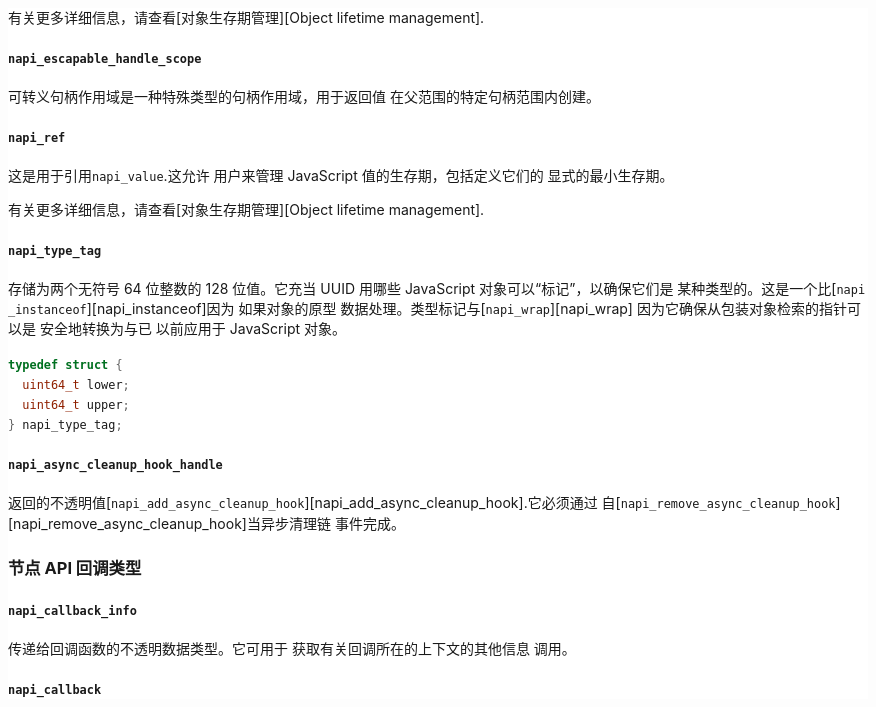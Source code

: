 有关更多详细信息，请查看[对象生存期管理][Object lifetime management].

#### `napi_escapable_handle_scope`



可转义句柄作用域是一种特殊类型的句柄作用域，用于返回值
在父范围的特定句柄范围内创建。

#### `napi_ref`



这是用于引用`napi_value`.这允许
用户来管理 JavaScript 值的生存期，包括定义它们的
显式的最小生存期。

有关更多详细信息，请查看[对象生存期管理][Object lifetime management].

#### `napi_type_tag`



存储为两个无符号 64 位整数的 128 位值。它充当 UUID
用哪些 JavaScript 对象可以“标记”，以确保它们是
某种类型的。这是一个比[`napi_instanceof`][napi_instanceof]因为
如果对象的原型
数据处理。类型标记与[`napi_wrap`][napi_wrap]
因为它确保从包装对象检索的指针可以是
安全地转换为与已
以前应用于 JavaScript 对象。

```c
typedef struct {
  uint64_t lower;
  uint64_t upper;
} napi_type_tag;
```

#### `napi_async_cleanup_hook_handle`



返回的不透明值[`napi_add_async_cleanup_hook`][napi_add_async_cleanup_hook].它必须通过
自[`napi_remove_async_cleanup_hook`][napi_remove_async_cleanup_hook]当异步清理链
事件完成。

### 节点 API 回调类型

#### `napi_callback_info`



传递给回调函数的不透明数据类型。它可用于
获取有关回调所在的上下文的其他信息
调用。

#### `napi_callback`

